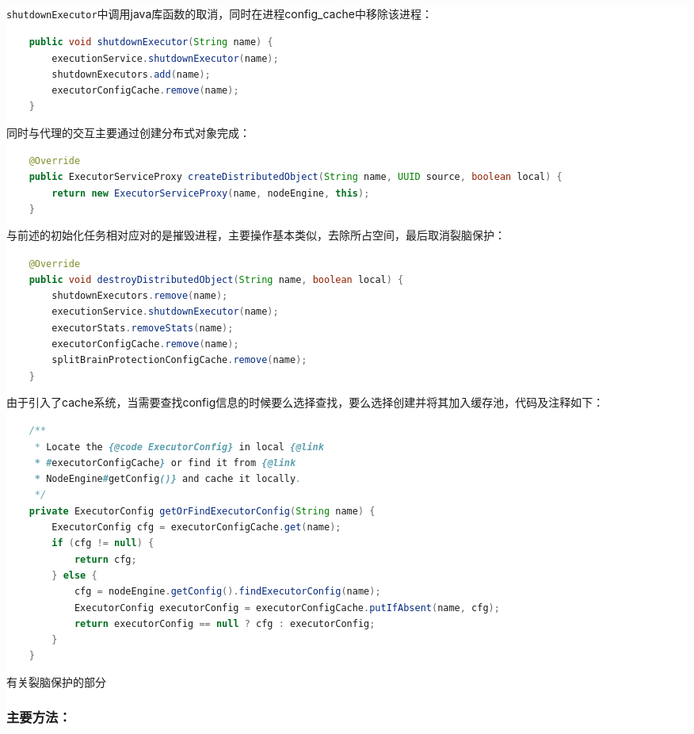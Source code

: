 `shutdownExecutor`中调用java库函数的取消，同时在进程config_cache中移除该进程：

```java
    public void shutdownExecutor(String name) {
        executionService.shutdownExecutor(name);
        shutdownExecutors.add(name);
        executorConfigCache.remove(name);
    }
```

同时与代理的交互主要通过创建分布式对象完成：

```java
    @Override
    public ExecutorServiceProxy createDistributedObject(String name, UUID source, boolean local) {
        return new ExecutorServiceProxy(name, nodeEngine, this);
    }
```

与前述的初始化任务相对应对的是摧毁进程，主要操作基本类似，去除所占空间，最后取消裂脑保护：

```java
    @Override
    public void destroyDistributedObject(String name, boolean local) {
        shutdownExecutors.remove(name);
        executionService.shutdownExecutor(name);
        executorStats.removeStats(name);
        executorConfigCache.remove(name);
        splitBrainProtectionConfigCache.remove(name);
    }
```

由于引入了cache系统，当需要查找config信息的时候要么选择查找，要么选择创建并将其加入缓存池，代码及注释如下：

```java
    /**
     * Locate the {@code ExecutorConfig} in local {@link
     * #executorConfigCache} or find it from {@link
     * NodeEngine#getConfig()} and cache it locally.
     */
    private ExecutorConfig getOrFindExecutorConfig(String name) {
        ExecutorConfig cfg = executorConfigCache.get(name);
        if (cfg != null) {
            return cfg;
        } else {
            cfg = nodeEngine.getConfig().findExecutorConfig(name);
            ExecutorConfig executorConfig = executorConfigCache.putIfAbsent(name, cfg);
            return executorConfig == null ? cfg : executorConfig;
        }
    }

```

有关裂脑保护的部分

### 主要方法：
